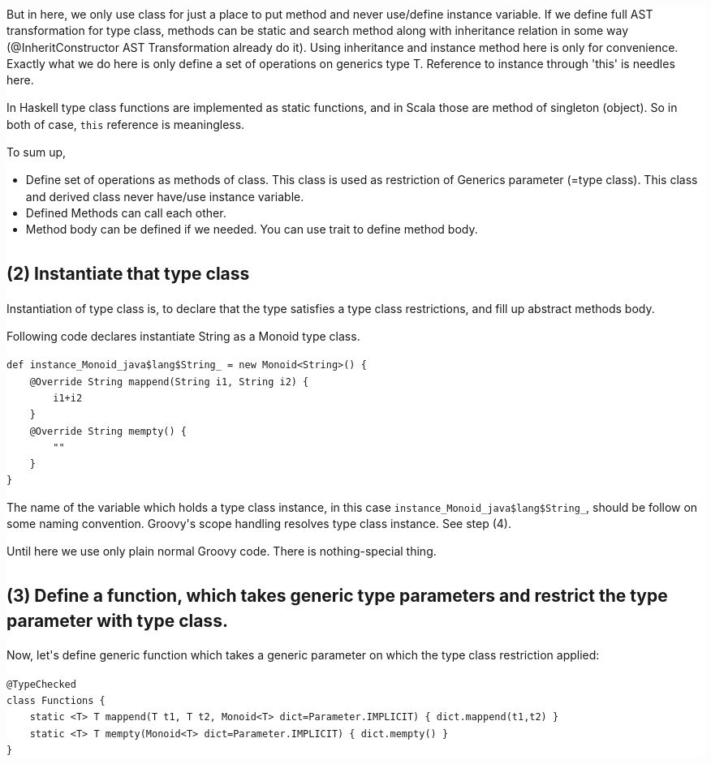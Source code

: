 But in here, we only use class for just a place to put method and never use/define instance variable. If we define full AST transformation for type class, methods can be static and search method along with inheritance relation in some way (@InheritConstructor AST Transformation already do it).
Using inheritance and instance method here is only for convenience. Exactly what we do here is only define a set of operations on generics type T. Reference to instance through 'this' is needles here.

In Haskell type class functions are implemented as static functions, and in Scala those are method of singleton (object). So in both of case, `this` reference is meaningless.

To sum up,

* Define set of operations as methods of class. This class is used as restriction of Generics parameter (=type class). This class and derived class never have/use instance variable.
* Defined Methods can call each other.
* Method body can be defined if we needed. You can use trait to define method body.

(2) Instantiate that type class
-----------------------------

Instantiation of type class is, to declare that the type satisfies a type class restrictions, and fill up abstract methods body.

Following code declares instantiate String as a Monoid type class.

```
def instance_Monoid_java$lang$String_ = new Monoid<String>() {
    @Override String mappend(String i1, String i2) {
        i1+i2
    }
    @Override String mempty() {
        ""
    }
}
```

The name of the variable which holds a type class instance, in this case `instance_Monoid_java$lang$String_`, should be follow on some naming convention. Groovy's scope handling resolves type class instance. See step (4).

Until here we use only plain normal Groovy code. There is nothing-special thing.

(3) Define a function, which takes generic type parameters and restrict the type parameter with type class.
-----------------------------

Now, let's define generic function which takes a generic parameter on which the type class restriction applied:

```
@TypeChecked
class Functions {
    static <T> T mappend(T t1, T t2, Monoid<T> dict=Parameter.IMPLICIT) { dict.mappend(t1,t2) }
    static <T> T mempty(Monoid<T> dict=Parameter.IMPLICIT) { dict.mempty() }
}
```
